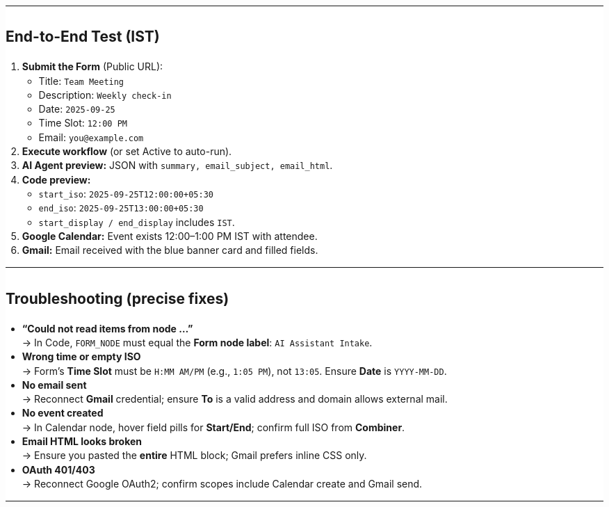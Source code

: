 
---

## End-to-End Test (IST)

1) **Submit the Form** (Public URL):  
   - Title: `Team Meeting`  
   - Description: `Weekly check-in`  
   - Date: `2025-09-25`  
   - Time Slot: `12:00 PM`  
   - Email: `you@example.com`  
2) **Execute workflow** (or set Active to auto-run).  
3) **AI Agent preview:** JSON with `summary, email_subject, email_html`.  
4) **Code preview:**  
   - `start_iso`: `2025-09-25T12:00:00+05:30`  
   - `end_iso`: `2025-09-25T13:00:00+05:30`  
   - `start_display / end_display` includes `IST`.  
5) **Google Calendar:** Event exists 12:00–1:00 PM IST with attendee.  
6) **Gmail:** Email received with the blue banner card and filled fields.

---

## Troubleshooting (precise fixes)

- **“Could not read items from node …”**  
  → In Code, `FORM_NODE` must equal the **Form node label**: `AI Assistant Intake`.  
- **Wrong time or empty ISO**  
  → Form’s **Time Slot** must be `H:MM AM/PM` (e.g., `1:05 PM`), not `13:05`. Ensure **Date** is `YYYY-MM-DD`.  
- **No email sent**  
  → Reconnect **Gmail** credential; ensure **To** is a valid address and domain allows external mail.  
- **No event created**  
  → In Calendar node, hover field pills for **Start/End**; confirm full ISO from **Combiner**.  
- **Email HTML looks broken**  
  → Ensure you pasted the **entire** HTML block; Gmail prefers inline CSS only.  
- **OAuth 401/403**  
  → Reconnect Google OAuth2; confirm scopes include Calendar create and Gmail send.

---
